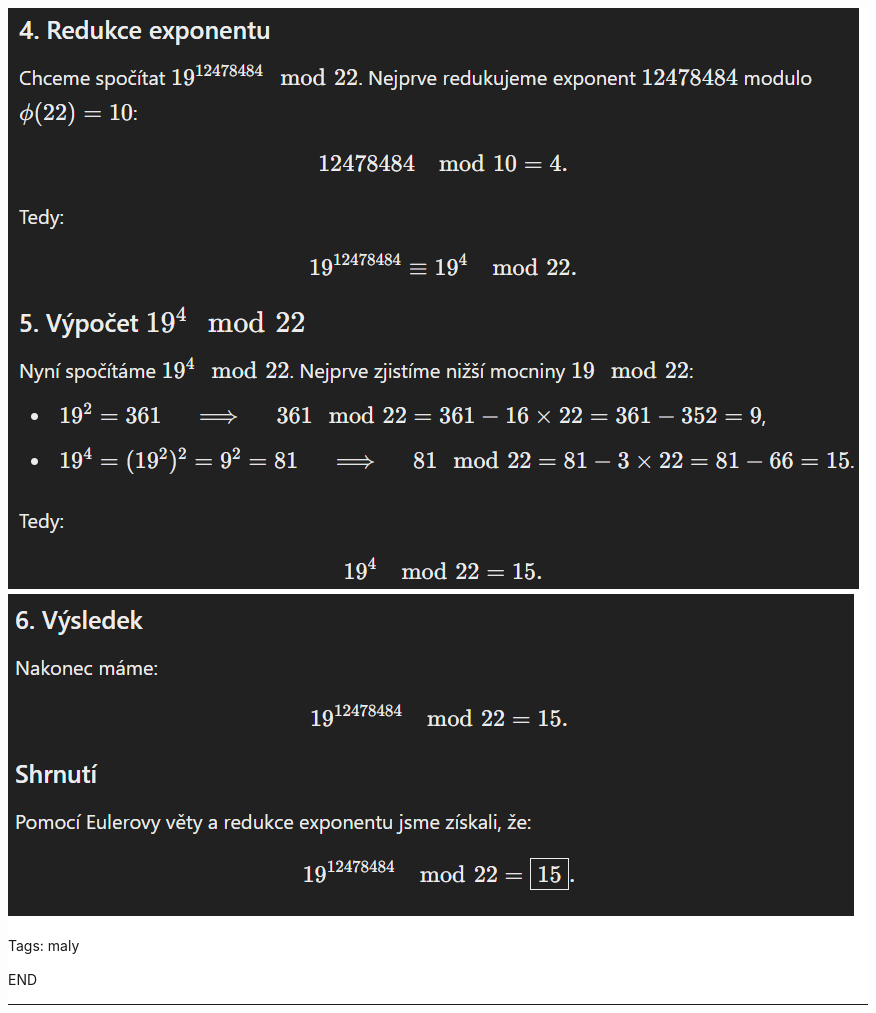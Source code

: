 ![](../../Assets/Pasted%20image%2020241231165524.png)
![](../../Assets/Pasted%20image%2020241231165532.png)

Tags: maly

END

---